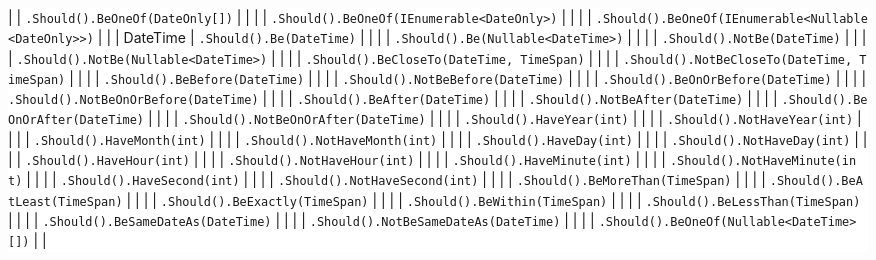 |                         | `.Should().BeOneOf(DateOnly[])`                      |                                                      |
|                         | `.Should().BeOneOf(IEnumerable<DateOnly>)`           |                                                      |
|                         | `.Should().BeOneOf(IEnumerable<Nullable<DateOnly>>)` |                                                      |
| DateTime                | `.Should().Be(DateTime)`                             |                                                      |
|                         | `.Should().Be(Nullable<DateTime>)`                   |                                                      |
|                         | `.Should().NotBe(DateTime)`                          |                                                      |
|                         | `.Should().NotBe(Nullable<DateTime>)`                |                                                      |
|                         | `.Should().BeCloseTo(DateTime, TimeSpan)`            |                                                      |
|                         | `.Should().NotBeCloseTo(DateTime, TimeSpan)`         |                                                      |
|                         | `.Should().BeBefore(DateTime)`                       |                                                      |
|                         | `.Should().NotBeBefore(DateTime)`                    |                                                      |
|                         | `.Should().BeOnOrBefore(DateTime)`                   |                                                      |
|                         | `.Should().NotBeOnOrBefore(DateTime)`                |                                                      |
|                         | `.Should().BeAfter(DateTime)`                        |                                                      |
|                         | `.Should().NotBeAfter(DateTime)`                     |                                                      |
|                         | `.Should().BeOnOrAfter(DateTime)`                    |                                                      |
|                         | `.Should().NotBeOnOrAfter(DateTime)`                 |                                                      |
|                         | `.Should().HaveYear(int)`                            |                                                      |
|                         | `.Should().NotHaveYear(int)`                         |                                                      |
|                         | `.Should().HaveMonth(int)`                           |                                                      |
|                         | `.Should().NotHaveMonth(int)`                        |                                                      |
|                         | `.Should().HaveDay(int)`                             |                                                      |
|                         | `.Should().NotHaveDay(int)`                          |                                                      |
|                         | `.Should().HaveHour(int)`                            |                                                      |
|                         | `.Should().NotHaveHour(int)`                         |                                                      |
|                         | `.Should().HaveMinute(int)`                          |                                                      |
|                         | `.Should().NotHaveMinute(int)`                       |                                                      |
|                         | `.Should().HaveSecond(int)`                          |                                                      |
|                         | `.Should().NotHaveSecond(int)`                       |                                                      |
|                         | `.Should().BeMoreThan(TimeSpan)`                     |                                                      |
|                         | `.Should().BeAtLeast(TimeSpan)`                      |                                                      |
|                         | `.Should().BeExactly(TimeSpan)`                      |                                                      |
|                         | `.Should().BeWithin(TimeSpan)`                       |                                                      |
|                         | `.Should().BeLessThan(TimeSpan)`                     |                                                      |
|                         | `.Should().BeSameDateAs(DateTime)`                   |                                                      |
|                         | `.Should().NotBeSameDateAs(DateTime)`                |                                                      |
|                         | `.Should().BeOneOf(Nullable<DateTime>[])`            |                                                      |